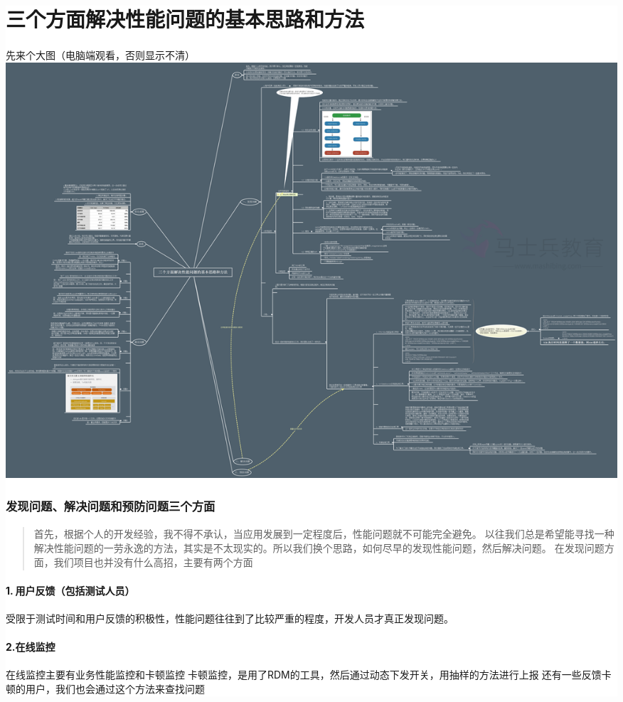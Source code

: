 # 三个方面解决性能问题的基本思路和方法



先来个大图（电脑端观看，否则显示不清）
![20160716092017935](三个方面解决性能问题的基本思路和方法.assets/20160716092017935.png)

### 发现问题、解决问题和预防问题三个方面

> 首先，根据个人的开发经验，我不得不承认，当应用发展到一定程度后，性能问题就不可能完全避免。
> 以往我们总是希望能寻找一种解决性能问题的一劳永逸的方法，其实是不太现实的。所以我们换个思路，如何尽早的发现性能问题，然后解决问题。
> 在发现问题方面，我们项目也并没有什么高招，主要有两个方面

#### 1. 用户反馈（包括测试人员）

受限于测试时间和用户反馈的积极性，性能问题往往到了比较严重的程度，开发人员才真正发现问题。

#### 2.在线监控

在线监控主要有业务性能监控和卡顿监控
卡顿监控，是用了RDM的工具，然后通过动态下发开关，用抽样的方法进行上报
还有一些反馈卡顿的用户，我们也会通过这个方法来查找问题
